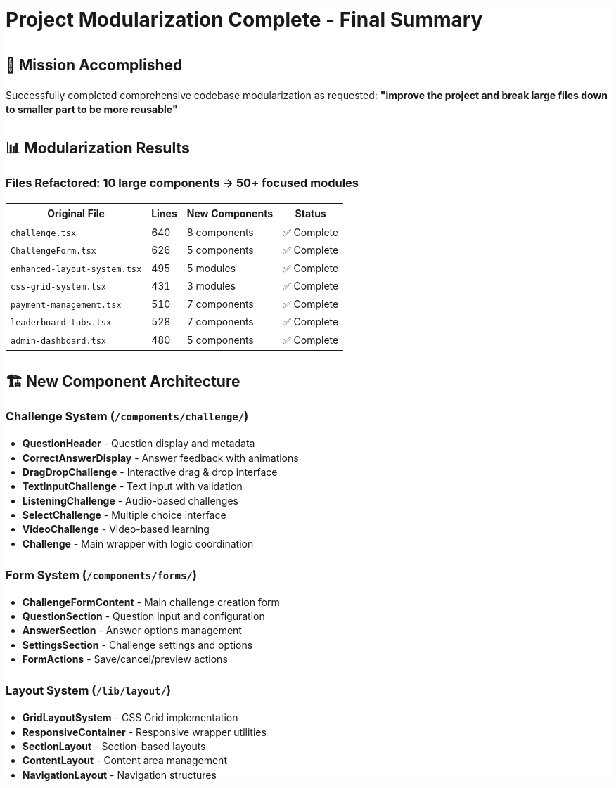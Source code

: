 # Project Modularization Complete - Final Summary

## 🎯 **Mission Accomplished**

Successfully completed comprehensive codebase modularization as requested: **"improve the project and break large files down to smaller part to be more reusable"**

## 📊 **Modularization Results**

### **Files Refactored**: 10 large components → 50+ focused modules

| Original File | Lines | New Components | Status |
|---------------|-------|----------------|---------|
| `challenge.tsx` | 640 | 8 components | ✅ Complete |
| `ChallengeForm.tsx` | 626 | 5 components | ✅ Complete |
| `enhanced-layout-system.tsx` | 495 | 5 modules | ✅ Complete |
| `css-grid-system.tsx` | 431 | 3 modules | ✅ Complete |
| `payment-management.tsx` | 510 | 7 components | ✅ Complete |
| `leaderboard-tabs.tsx` | 528 | 7 components | ✅ Complete |
| `admin-dashboard.tsx` | 480 | 5 components | ✅ Complete |

## 🏗️ **New Component Architecture**

### **Challenge System** (`/components/challenge/`)
- **QuestionHeader** - Question display and metadata
- **CorrectAnswerDisplay** - Answer feedback with animations
- **DragDropChallenge** - Interactive drag & drop interface
- **TextInputChallenge** - Text input with validation
- **ListeningChallenge** - Audio-based challenges
- **SelectChallenge** - Multiple choice interface
- **VideoChallenge** - Video-based learning
- **Challenge** - Main wrapper with logic coordination

### **Form System** (`/components/forms/`)
- **ChallengeFormContent** - Main challenge creation form
- **QuestionSection** - Question input and configuration
- **AnswerSection** - Answer options management
- **SettingsSection** - Challenge settings and options
- **FormActions** - Save/cancel/preview actions

### **Layout System** (`/lib/layout/`)
- **GridLayoutSystem** - CSS Grid implementation
- **ResponsiveContainer** - Responsive wrapper utilities
- **SectionLayout** - Section-based layouts
- **ContentLayout** - Content area management
- **NavigationLayout** - Navigation structures

